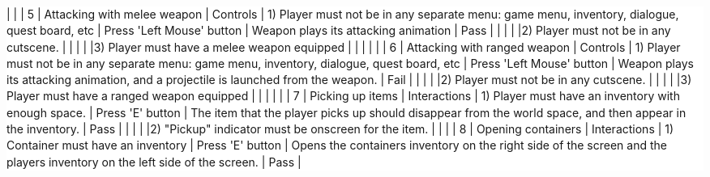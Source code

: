 |                                                                                                                                                                 |
| 5                                                                                                                                                               | Attacking with melee weapon                                                                                                                                                     | Controls                                                                                                                                                                                                         | 1) Player must not be in any separate menu: game menu, inventory, dialogue, quest board, etc                                                  | Press 'Left Mouse' button                                                                                               | Weapon plays its attacking animation                                                                                                                                | Pass          |
| | | |2) Player must not be in any cutscene.                                                                                                                          |
| | | |3) Player must have a melee weapon equipped                                                                                                                     |
|  |
|                                                                                                                                                                 |
| 6                                                                                                                                                               | Attacking with ranged weapon                                                                                                                                                    | Controls                                                                                                                                                                                                         | 1) Player must not be in any separate menu: game menu, inventory, dialogue, quest board, etc                                                  | Press 'Left Mouse' button                                                                                               | Weapon plays its attacking animation, and a projectile is launched from the weapon.                                                                                 | Fail          |
| | | |2) Player must not be in any cutscene.                                                                                                                          |
| | | |3) Player must have a ranged weapon equipped                                                                                                                    |
|  |
|                                                                                                                                                                 |
| 7                                                                                                                                                               | Picking up items                                                                                                                                                                | Interactions                                                                                                                                                                                                     | 1) Player must have an inventory with enough space.                                                                                           | Press 'E' button                                                                                                        | The item that the player picks up should disappear from the world space, and then appear in the inventory.                                                          | Pass          |
| | | |2) "Pickup" indicator must be onscreen for the item.                                                                                                            |
|                                                                                                                                                                 |
| 8                                                                                                                                                               | Opening containers                                                                                                                                                              | Interactions                                                                                                                                                                                                     | 1) Container must have an inventory                                                                                                           | Press 'E' button                                                                                                        | Opens the containers inventory on the right side of the screen and the players inventory on the left side of the screen.                                            | Pass          |